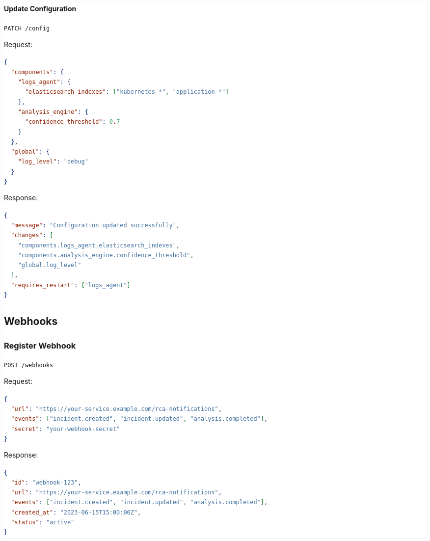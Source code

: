 #### Update Configuration

```
PATCH /config
```

Request:
```json
{
  "components": {
    "logs_agent": {
      "elasticsearch_indexes": ["kubernetes-*", "application-*"]
    },
    "analysis_engine": {
      "confidence_threshold": 0.7
    }
  },
  "global": {
    "log_level": "debug"
  }
}
```

Response:
```json
{
  "message": "Configuration updated successfully",
  "changes": [
    "components.logs_agent.elasticsearch_indexes",
    "components.analysis_engine.confidence_threshold",
    "global.log_level"
  ],
  "requires_restart": ["logs_agent"]
}
```

## Webhooks

### Register Webhook

```
POST /webhooks
```

Request:
```json
{
  "url": "https://your-service.example.com/rca-notifications",
  "events": ["incident.created", "incident.updated", "analysis.completed"],
  "secret": "your-webhook-secret"
}
```

Response:
```json
{
  "id": "webhook-123",
  "url": "https://your-service.example.com/rca-notifications",
  "events": ["incident.created", "incident.updated", "analysis.completed"],
  "created_at": "2023-06-15T15:00:00Z",
  "status": "active"
}
```
